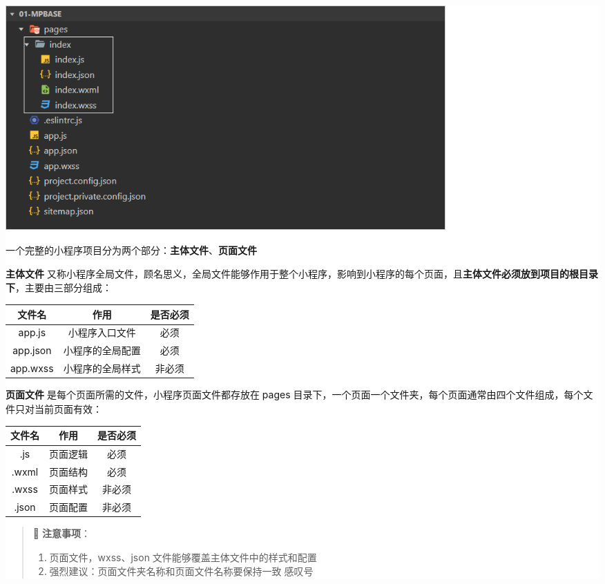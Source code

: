 <img src="picture/033-小程序目录.png" style="zoom:80%; border: 1px solid #ccc" />



一个完整的小程序项目分为两个部分：**主体文件**、**页面文件**



**主体文件** 又称小程序全局文件，顾名思义，全局文件能够作用于整个小程序，影响到小程序的每个页面，且**主体文件必须放到项目的根目录下**，主要由三部分组成：

|  文件名  |       作用       | 是否必须 |
| :------: | :--------------: | :------: |
|  app.js  |  小程序入口文件  |   必须   |
| app.json | 小程序的全局配置 |   必须   |
| app.wxss | 小程序的全局样式 |  非必须  |



**页面文件** 是每个页面所需的文件，小程序页面文件都存放在 pages 目录下，一个页面一个文件夹，每个页面通常由四个文件组成，每个文件只对当前页面有效：

| 文件名 |   作用   | 是否必须 |
| :----: | :------: | :------: |
|  .js   | 页面逻辑 |   必须   |
| .wxml  | 页面结构 |   必须   |
| .wxss  | 页面样式 |  非必须  |
| .json  | 页面配置 |  非必须  |

> 📌 **注意事项**：
>
> 1. 页面文件，wxss、json 文件能够覆盖主体文件中的样式和配置
> 2. 强烈建议：页面文件夹名称和页面文件名称要保持一致 感叹号
